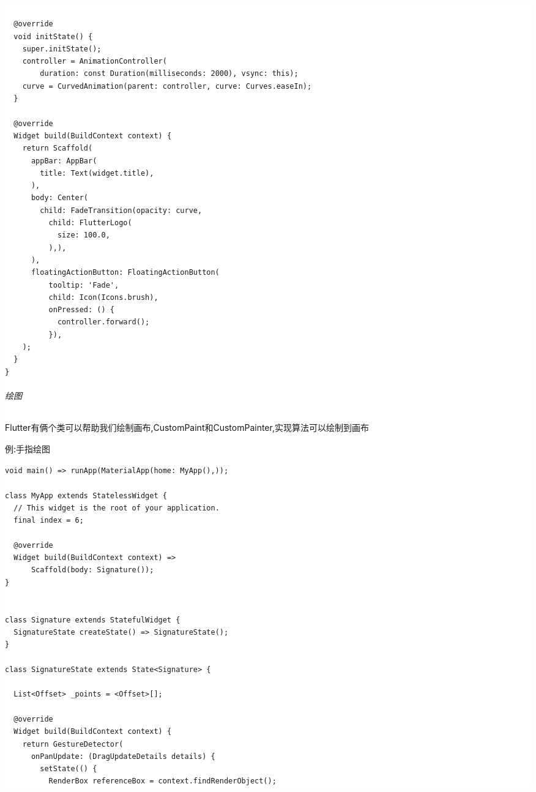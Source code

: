 ```

  @override
  void initState() {
    super.initState();
    controller = AnimationController(
        duration: const Duration(milliseconds: 2000), vsync: this);
    curve = CurvedAnimation(parent: controller, curve: Curves.easeIn);
  }

  @override
  Widget build(BuildContext context) {
    return Scaffold(
      appBar: AppBar(
        title: Text(widget.title),
      ),
      body: Center(
        child: FadeTransition(opacity: curve,
          child: FlutterLogo(
            size: 100.0,
          ),),
      ),
      floatingActionButton: FloatingActionButton(
          tooltip: 'Fade',
          child: Icon(Icons.brush),
          onPressed: () {
            controller.forward();
          }),
    );
  }
}
```

###### 绘图

Flutter有俩个类可以帮助我们绘制画布,CustomPaint和CustomPainter,实现算法可以绘制到画布

例:手指绘图

```
void main() => runApp(MaterialApp(home: MyApp(),));

class MyApp extends StatelessWidget {
  // This widget is the root of your application.
  final index = 6;

  @override
  Widget build(BuildContext context) =>
      Scaffold(body: Signature());
}


class Signature extends StatefulWidget {
  SignatureState createState() => SignatureState();
}

class SignatureState extends State<Signature> {

  List<Offset> _points = <Offset>[];

  @override
  Widget build(BuildContext context) {
    return GestureDetector(
      onPanUpdate: (DragUpdateDetails details) {
        setState(() {
          RenderBox referenceBox = context.findRenderObject();
```
